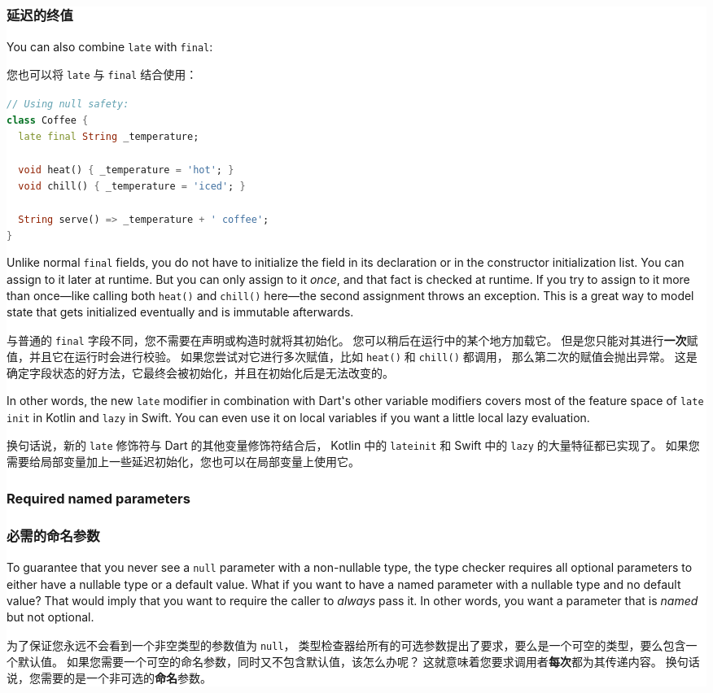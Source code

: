 ### 延迟的终值

You can also combine `late` with `final`:

您也可以将 `late` 与 `final` 结合使用：

```dart
// Using null safety:
class Coffee {
  late final String _temperature;

  void heat() { _temperature = 'hot'; }
  void chill() { _temperature = 'iced'; }

  String serve() => _temperature + ' coffee';
}
```

Unlike normal `final` fields, you do not have to initialize the field in its
declaration or in the constructor initialization list. You can assign to it
later at runtime. But you can only assign to it *once*, and that fact is checked
at runtime. If you try to assign to it more than once&mdash;like calling both
`heat()` and `chill()` here&mdash;the second assignment throws an exception.
This is a great way to model state that gets initialized eventually and is
immutable afterwards.

与普通的 `final` 字段不同，您不需要在声明或构造时就将其初始化。
您可以稍后在运行中的某个地方加载它。
但是您只能对其进行**一次**赋值，并且它在运行时会进行校验。
如果您尝试对它进行多次赋值，比如 `heat()` 和 `chill()` 都调用，
那么第二次的赋值会抛出异常。
这是确定字段状态的好方法，它最终会被初始化，并且在初始化后是无法改变的。

In other words, the new `late` modifier in combination with Dart's other
variable modifiers covers most of the feature space of `lateinit` in Kotlin and
`lazy` in Swift. You can even use it on local variables if you want a little
local lazy evaluation.

换句话说，新的 `late` 修饰符与 Dart 的其他变量修饰符结合后，
Kotlin 中的 `lateinit` 和 Swift 中的 `lazy` 的大量特征都已实现了。
如果您需要给局部变量加上一些延迟初始化，您也可以在局部变量上使用它。

### Required named parameters

### 必需的命名参数

To guarantee that you never see a `null` parameter with a non-nullable type, the
type checker requires all optional parameters to either have a nullable type or
a default value. What if you want to have a named parameter with a nullable type
and no default value? That would imply that you want to require the caller to
*always* pass it. In other words, you want a parameter that is *named* but not
optional.

为了保证您永远不会看到一个非空类型的参数值为 `null`，
类型检查器给所有的可选参数提出了要求，要么是一个可空的类型，要么包含一个默认值。
如果您需要一个可空的命名参数，同时又不包含默认值，该怎么办呢？
这就意味着您要求调用者**每次**都为其传递内容。
换句话说，您需要的是一个非可选的**命名**参数。
